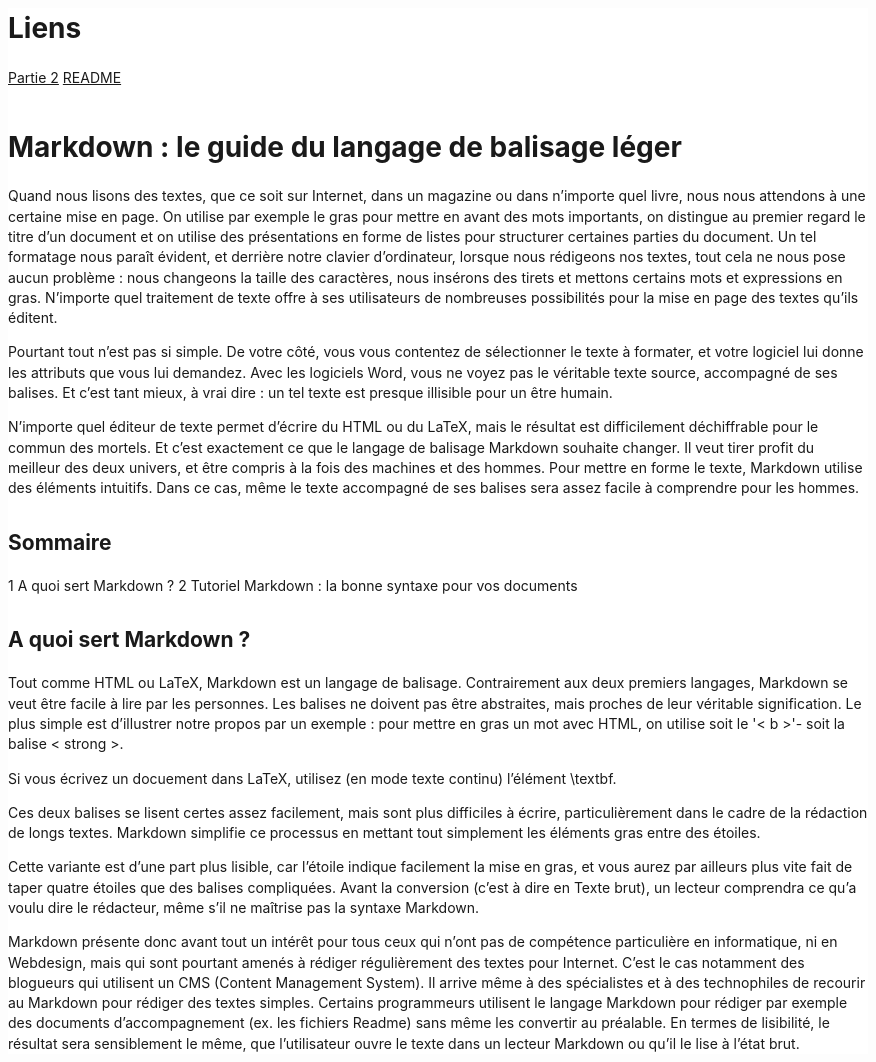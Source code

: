 # Liens
[Partie 2](https://github.com/ldolne/exercice-equipe-git/blob/master/MARKDOWN_PART2.md)
[README](https://github.com/ldolne/exercice-equipe-git/blob/master/README.md)


# Markdown : le guide du langage de balisage léger
Quand nous lisons des textes, que ce soit sur Internet, dans un magazine ou dans n’importe quel livre, nous nous attendons à une certaine mise en page. On utilise par exemple le gras pour mettre en avant des mots importants, on distingue au premier regard le titre d’un document et on utilise des présentations en forme de listes pour structurer certaines parties du document. Un tel formatage nous paraît évident, et derrière notre clavier d’ordinateur, lorsque nous rédigeons nos textes, tout cela ne nous pose aucun problème : nous changeons la taille des caractères, nous insérons des tirets et mettons certains mots et expressions en gras. N’importe quel traitement de texte offre à ses utilisateurs de nombreuses possibilités pour la mise en page des textes qu’ils éditent.

Pourtant tout n’est pas si simple. De votre côté, vous vous contentez de sélectionner le texte à formater, et votre logiciel lui donne les attributs que vous lui demandez. Avec les logiciels Word, vous ne voyez pas le véritable texte source, accompagné de ses balises. Et c’est tant mieux, à vrai dire : un tel texte est presque illisible pour un être humain.

N’importe quel éditeur de texte permet d’écrire du HTML ou du LaTeX, mais le résultat est difficilement déchiffrable pour le commun des mortels. Et c’est exactement ce que le langage de balisage Markdown souhaite changer. Il veut tirer profit du meilleur des deux univers, et être compris à la fois des machines et des hommes. Pour mettre en forme le texte, Markdown utilise des éléments intuitifs. Dans ce cas, même le texte accompagné de ses balises sera assez facile à comprendre pour les hommes.

## Sommaire
1 A quoi sert Markdown ?
2 Tutoriel Markdown : la bonne syntaxe pour vos documents

## A quoi sert Markdown ?
Tout comme HTML ou LaTeX, Markdown est un langage de balisage. Contrairement aux deux premiers langages, Markdown se veut être facile à lire par les personnes. Les balises ne doivent pas être abstraites, mais proches de leur véritable signification. Le plus simple est d’illustrer notre propos par un exemple : pour mettre en gras un mot avec HTML, on utilise soit le '< b >'- soit la balise < strong >.

Si vous écrivez un docuement dans LaTeX, utilisez (en mode texte continu) l’élément \textbf.

Ces deux balises se lisent certes assez facilement, mais sont plus difficiles à écrire, particulièrement dans le cadre de la rédaction de longs textes. Markdown simplifie ce processus en mettant tout simplement les éléments gras entre des étoiles.

Cette variante est d’une part plus lisible, car l’étoile indique facilement la mise en gras, et vous aurez par ailleurs plus vite fait de taper quatre étoiles que des balises compliquées. Avant la conversion (c’est à dire en Texte brut), un lecteur comprendra ce qu’a voulu dire le rédacteur, même s’il ne maîtrise pas la syntaxe Markdown.

Markdown présente donc avant tout un intérêt pour tous ceux qui n’ont pas de compétence particulière en informatique, ni en Webdesign, mais qui sont pourtant amenés à rédiger régulièrement des textes pour Internet. C’est le cas notamment des blogueurs qui utilisent un CMS (Content Management System). Il arrive même à des spécialistes et à des technophiles de recourir au Markdown pour rédiger des textes simples. Certains programmeurs utilisent le langage Markdown pour rédiger par exemple des documents d’accompagnement (ex. les fichiers Readme) sans même les convertir au préalable. En termes de lisibilité, le résultat sera sensiblement le même, que l’utilisateur ouvre le texte dans un lecteur Markdown ou qu’il le lise à l’état brut.
